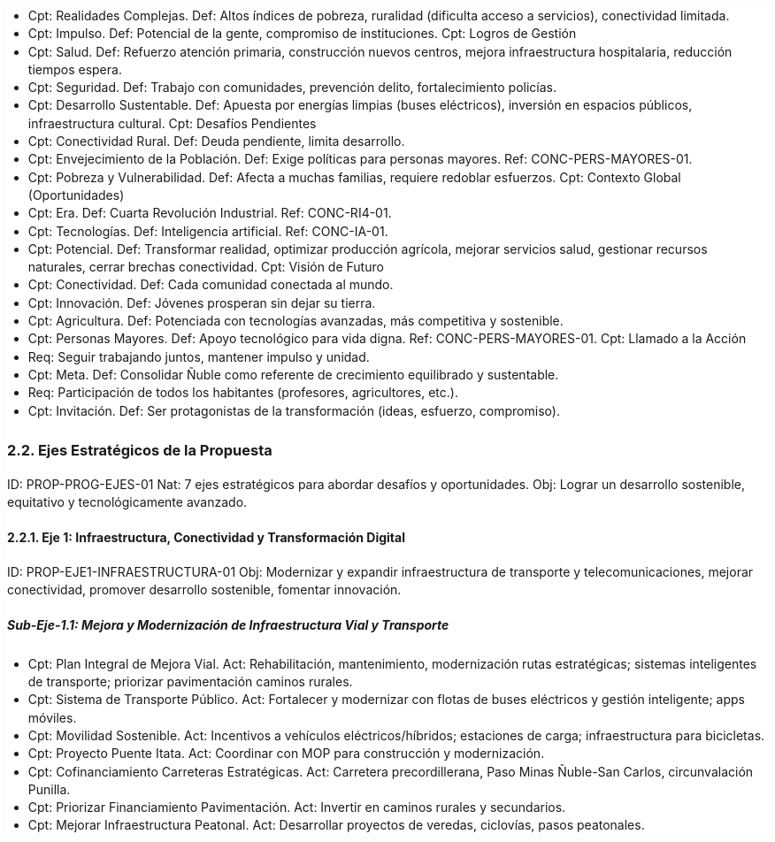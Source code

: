 - Cpt: Realidades Complejas. Def: Altos índices de pobreza, ruralidad (dificulta acceso a servicios), conectividad limitada.
- Cpt: Impulso. Def: Potencial de la gente, compromiso de instituciones.
Cpt: Logros de Gestión
- Cpt: Salud. Def: Refuerzo atención primaria, construcción nuevos centros, mejora infraestructura hospitalaria, reducción tiempos espera.
- Cpt: Seguridad. Def: Trabajo con comunidades, prevención delito, fortalecimiento policías.
- Cpt: Desarrollo Sustentable. Def: Apuesta por energías limpias (buses eléctricos), inversión en espacios públicos, infraestructura cultural.
Cpt: Desafíos Pendientes
- Cpt: Conectividad Rural. Def: Deuda pendiente, limita desarrollo.
- Cpt: Envejecimiento de la Población. Def: Exige políticas para personas mayores. Ref: CONC-PERS-MAYORES-01.
- Cpt: Pobreza y Vulnerabilidad. Def: Afecta a muchas familias, requiere redoblar esfuerzos.
Cpt: Contexto Global (Oportunidades)
- Cpt: Era. Def: Cuarta Revolución Industrial. Ref: CONC-RI4-01.
- Cpt: Tecnologías. Def: Inteligencia artificial. Ref: CONC-IA-01.
- Cpt: Potencial. Def: Transformar realidad, optimizar producción agrícola, mejorar servicios salud, gestionar recursos naturales, cerrar brechas conectividad.
Cpt: Visión de Futuro
- Cpt: Conectividad. Def: Cada comunidad conectada al mundo.
- Cpt: Innovación. Def: Jóvenes prosperan sin dejar su tierra.
- Cpt: Agricultura. Def: Potenciada con tecnologías avanzadas, más competitiva y sostenible.
- Cpt: Personas Mayores. Def: Apoyo tecnológico para vida digna. Ref: CONC-PERS-MAYORES-01.
Cpt: Llamado a la Acción
- Req: Seguir trabajando juntos, mantener impulso y unidad.
- Cpt: Meta. Def: Consolidar Ñuble como referente de crecimiento equilibrado y sustentable.
- Req: Participación de todos los habitantes (profesores, agricultores, etc.).
- Cpt: Invitación. Def: Ser protagonistas de la transformación (ideas, esfuerzo, compromiso).

### 2.2. Ejes Estratégicos de la Propuesta

ID: PROP-PROG-EJES-01
Nat: 7 ejes estratégicos para abordar desafíos y oportunidades.
Obj: Lograr un desarrollo sostenible, equitativo y tecnológicamente avanzado.

#### 2.2.1. Eje 1: Infraestructura, Conectividad y Transformación Digital

ID: PROP-EJE1-INFRAESTRUCTURA-01
Obj: Modernizar y expandir infraestructura de transporte y telecomunicaciones, mejorar conectividad, promover desarrollo sostenible, fomentar innovación.

##### Sub-Eje-1.1: Mejora y Modernización de Infraestructura Vial y Transporte

- Cpt: Plan Integral de Mejora Vial. Act: Rehabilitación, mantenimiento, modernización rutas estratégicas; sistemas inteligentes de transporte; priorizar pavimentación caminos rurales.
- Cpt: Sistema de Transporte Público. Act: Fortalecer y modernizar con flotas de buses eléctricos y gestión inteligente; apps móviles.
- Cpt: Movilidad Sostenible. Act: Incentivos a vehículos eléctricos/híbridos; estaciones de carga; infraestructura para bicicletas.
- Cpt: Proyecto Puente Itata. Act: Coordinar con MOP para construcción y modernización.
- Cpt: Cofinanciamiento Carreteras Estratégicas. Act: Carretera precordillerana, Paso Minas Ñuble-San Carlos, circunvalación Punilla.
- Cpt: Priorizar Financiamiento Pavimentación. Act: Invertir en caminos rurales y secundarios.
- Cpt: Mejorar Infraestructura Peatonal. Act: Desarrollar proyectos de veredas, ciclovías, pasos peatonales.
